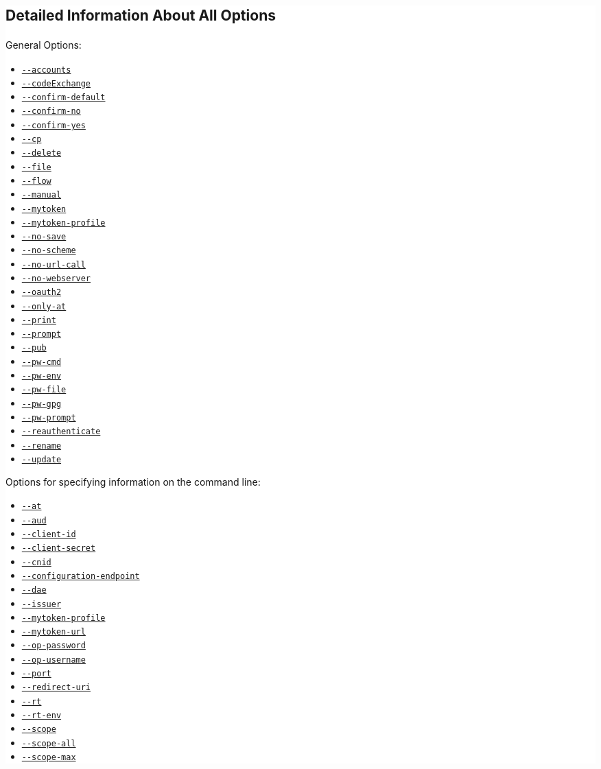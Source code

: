 ## Detailed Information About All Options

General Options:

* [`--accounts`](#-accounts)
* [`--codeExchange`](#-codeexchange)
* [`--confirm-default`](#-confirm-default)
* [`--confirm-no`](#-confirm-no)
* [`--confirm-yes`](#-confirm-yes)
* [`--cp`](#-cp)
* [`--delete`](#-delete)
* [`--file`](#-file)
* [`--flow`](#-flow)
* [`--manual`](#-manual)
* [`--mytoken`](#-mytoken)
* [`--mytoken-profile`](#-mytoken)
* [`--no-save`](#-no-save)
* [`--no-scheme`](#-no-scheme)
* [`--no-url-call`](#-no-url-call)
* [`--no-webserver`](#-no-webserver)
* [`--oauth2`](#-oauth2)
* [`--only-at`](#-only-at)
* [`--print`](#-print)
* [`--prompt`](#-prompt)
* [`--pub`](#-pub)
* [`--pw-cmd`](#-pw-cmd)
* [`--pw-env`](#-pw-env)
* [`--pw-file`](#-pw-file)
* [`--pw-gpg`](#-pw-gpg)
* [`--pw-prompt`](#-pw-prompt)
* [`--reauthenticate`](#-reauthenticate)
* [`--rename`](#-rename)
* [`--update`](#-update)

Options for specifying information on the command line:

* [`--at`](#-at)
* [`--aud`](#-aud)
* [`--client-id`](#-client-id)
* [`--client-secret`](#-client-secret)
* [`--cnid`](#-cnid)
* [`--configuration-endpoint`](#-configuration-endpoint)
* [`--dae`](#-dae)
* [`--issuer`](#-issuer)
* [`--mytoken-profile`](#-mytoken)
* [`--mytoken-url`](#-mytoken-url)
* [`--op-password`](#-op-password)
* [`--op-username`](#-op-username)
* [`--port`](#-port)
* [`--redirect-uri`](#-redirect-uri)
* [`--rt`](#-rt)
* [`--rt-env`](#-rt-env)
* [`--scope`](#-scope)
* [`--scope-all`](#-scope-all-and-scope-max)
* [`--scope-max`](#-scope-all-and-scope-max)
